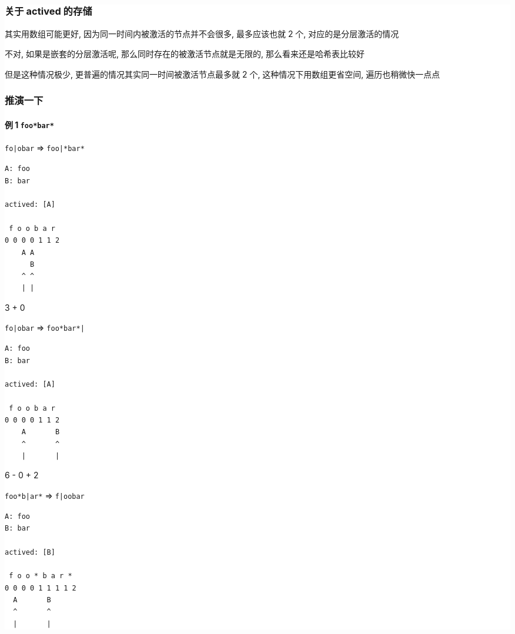### 关于 actived 的存储

其实用数组可能更好, 因为同一时间内被激活的节点并不会很多, 最多应该也就 2 个, 对应的是分层激活的情况

不对, 如果是嵌套的分层激活呢, 那么同时存在的被激活节点就是无限的, 那么看来还是哈希表比较好

但是这种情况极少, 更普遍的情况其实同一时间被激活节点最多就 2 个, 这种情况下用数组更省空间, 遍历也稍微快一点点

### 推演一下

#### 例 1 `foo*bar*`

`fo|obar` => `foo|*bar*`

```text
A: foo
B: bar

actived: [A]

 f o o b a r
0 0 0 0 1 1 2
    A A
      B
    ^ ^
    | |
```

3 + 0

`fo|obar` => `foo*bar*|`

```text
A: foo
B: bar

actived: [A]

 f o o b a r
0 0 0 0 1 1 2
    A       B
    ^       ^
    |       |
```

6 - 0 + 2

`foo*b|ar*` => `f|oobar`

```text
A: foo
B: bar

actived: [B]

 f o o * b a r *
0 0 0 0 1 1 1 1 2
  A       B
  ^       ^
  |       |
```
